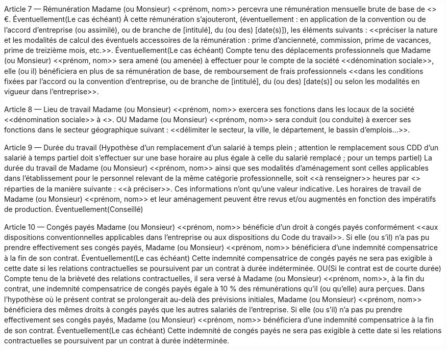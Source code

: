 Article 7 — Rémunération
Madame (ou Monsieur) <<prénom, nom>> percevra une rémunération mensuelle brute de base de <> €.
Éventuellement(Le cas échéant)
À cette rémunération s’ajouteront, (éventuellement : en application de la convention ou de l’accord d’entreprise (ou assimilé), ou de branche de [intitulé], du (ou des) [date(s)]), les éléments suivants : <<préciser la nature et les modalités de calcul des éventuels accessoires de la rémunération : prime d’ancienneté, commission, prime de vacances, prime de treizième mois, etc.>>.
Éventuellement(Le cas échéant)
Compte tenu des déplacements professionnels que Madame (ou Monsieur) <<prénom, nom>> sera amené (ou amenée) à effectuer pour le compte de la société <<dénomination sociale>>, elle (ou il) bénéficiera en plus de sa rémunération de base, de remboursement de frais professionnels <<dans les conditions fixées par l’accord ou la convention d’entreprise, ou de branche de [intitulé], du (ou des) [date(s)] ou selon les modalités en vigueur dans l’entreprise>>.

Article 8 — Lieu de travail
Madame (ou Monsieur) <<prénom, nom>> exercera ses fonctions dans les locaux de la société <<dénomination sociale>> à <>.
OU
Madame (ou Monsieur) <<prénom, nom>> sera conduit (ou conduite) à exercer ses fonctions dans le secteur géographique suivant : <<délimiter le secteur, la ville, le département, le bassin d’emplois...>>.

Article 9 — Durée du travail
(Hypothèse d’un remplacement d’un salarié à temps plein ; attention le remplacement sous CDD d’un salarié à temps partiel doit s’effectuer sur une base horaire au plus égale à celle du salarié remplacé ; pour un temps partiel)
La durée du travail de Madame (ou Monsieur) <<prénom, nom>> ainsi que ses modalités d’aménagement sont celles applicables dans l’établissement pour le personnel relevant de la même catégorie professionnelle, soit <<à renseigner>> heures par <> réparties de la manière suivante : <<à préciser>>.
Ces informations n’ont qu’une valeur indicative. Les horaires de travail de Madame (ou Monsieur) <<prénom, nom>> et leur aménagement peuvent être revus et/ou augmentés en fonction des impératifs de production.
Éventuellement(Conseillé)

Article 10 — Congés payés
Madame (ou Monsieur) <<prénom, nom>> bénéficie d’un droit à congés payés conformément <<aux dispositions conventionnelles applicables dans l’entreprise ou aux dispositions du Code du travail>>.
Si elle (ou s’il) n’a pas pu prendre effectivement ses congés payés, Madame (ou Monsieur) <<prénom, nom>> bénéficiera d’une indemnité compensatrice à la fin de son contrat.
Éventuellement(Le cas échéant)
Cette indemnité compensatrice de congés payés ne sera pas exigible à cette date si les relations contractuelles se poursuivent par un contrat à durée indéterminée.
OU(Si le contrat est de courte durée)
Compte tenu de la brièveté des relations contractuelles, il sera versé à Madame (ou Monsieur) <<prénom, nom>>, à la fin du contrat, une indemnité compensatrice de congés payés égale à 10 % des rémunérations qu’il (ou qu’elle) aura perçues.
Dans l’hypothèse où le présent contrat se prolongerait au-delà des prévisions initiales, Madame (ou Monsieur) <<prénom, nom>> bénéficiera des mêmes droits à congés payés que les autres salariés de l’entreprise.
Si elle (ou s’il) n’a pas pu prendre effectivement ses congés payés, Madame (ou Monsieur) <<prénom, nom>> bénéficiera d’une indemnité compensatrice à la fin de son contrat.
Éventuellement(Le cas échéant)
Cette indemnité de congés payés ne sera pas exigible à cette date si les relations contractuelles se poursuivent par un contrat à durée indéterminée.
